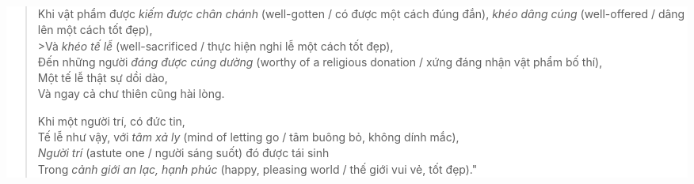 >
> Khi vật phẩm được *kiếm được chân chánh* (well-gotten / có được một cách đúng đắn), *khéo dâng cúng* (well-offered / dâng lên một cách tốt đẹp),\
> \>Và *khéo tế lễ* (well-sacrificed / thực hiện nghi lễ một cách tốt đẹp),\
> Đến những người *đáng được cúng dường* (worthy of a religious donation / xứng đáng nhận vật phẩm bố thí),\
> Một tế lễ thật sự dồi dào,\
> Và ngay cả chư thiên cũng hài lòng.
>
> Khi một người trí, có đức tin,\
> Tế lễ như vậy, với *tâm xả ly* (mind of letting go / tâm buông bỏ, không dính mắc),\
> *Người trí* (astute one / người sáng suốt) đó được tái sinh\
> Trong *cảnh giới an lạc, hạnh phúc* (happy, pleasing world / thế giới vui vẻ, tốt đẹp)."